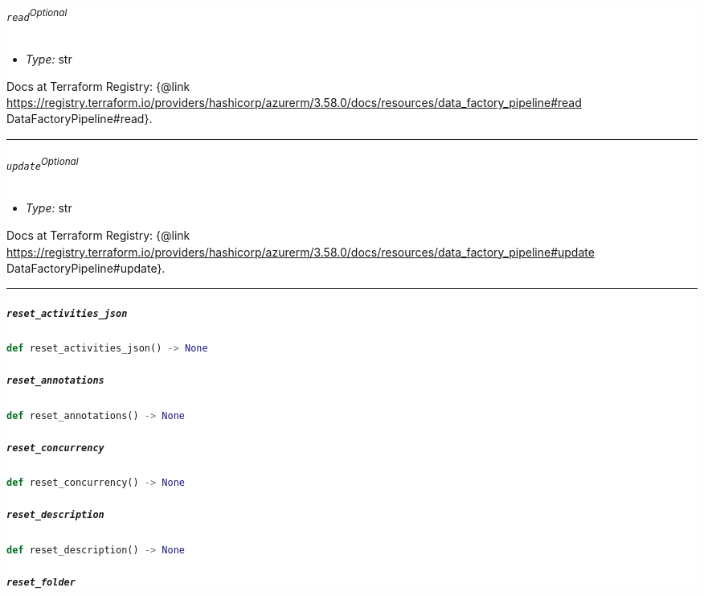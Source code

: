 ###### `read`<sup>Optional</sup> <a name="read" id="@cdktf/provider-azurerm.dataFactoryPipeline.DataFactoryPipeline.putTimeouts.parameter.read"></a>

- *Type:* str

Docs at Terraform Registry: {@link https://registry.terraform.io/providers/hashicorp/azurerm/3.58.0/docs/resources/data_factory_pipeline#read DataFactoryPipeline#read}.

---

###### `update`<sup>Optional</sup> <a name="update" id="@cdktf/provider-azurerm.dataFactoryPipeline.DataFactoryPipeline.putTimeouts.parameter.update"></a>

- *Type:* str

Docs at Terraform Registry: {@link https://registry.terraform.io/providers/hashicorp/azurerm/3.58.0/docs/resources/data_factory_pipeline#update DataFactoryPipeline#update}.

---

##### `reset_activities_json` <a name="reset_activities_json" id="@cdktf/provider-azurerm.dataFactoryPipeline.DataFactoryPipeline.resetActivitiesJson"></a>

```python
def reset_activities_json() -> None
```

##### `reset_annotations` <a name="reset_annotations" id="@cdktf/provider-azurerm.dataFactoryPipeline.DataFactoryPipeline.resetAnnotations"></a>

```python
def reset_annotations() -> None
```

##### `reset_concurrency` <a name="reset_concurrency" id="@cdktf/provider-azurerm.dataFactoryPipeline.DataFactoryPipeline.resetConcurrency"></a>

```python
def reset_concurrency() -> None
```

##### `reset_description` <a name="reset_description" id="@cdktf/provider-azurerm.dataFactoryPipeline.DataFactoryPipeline.resetDescription"></a>

```python
def reset_description() -> None
```

##### `reset_folder` <a name="reset_folder" id="@cdktf/provider-azurerm.dataFactoryPipeline.DataFactoryPipeline.resetFolder"></a>
